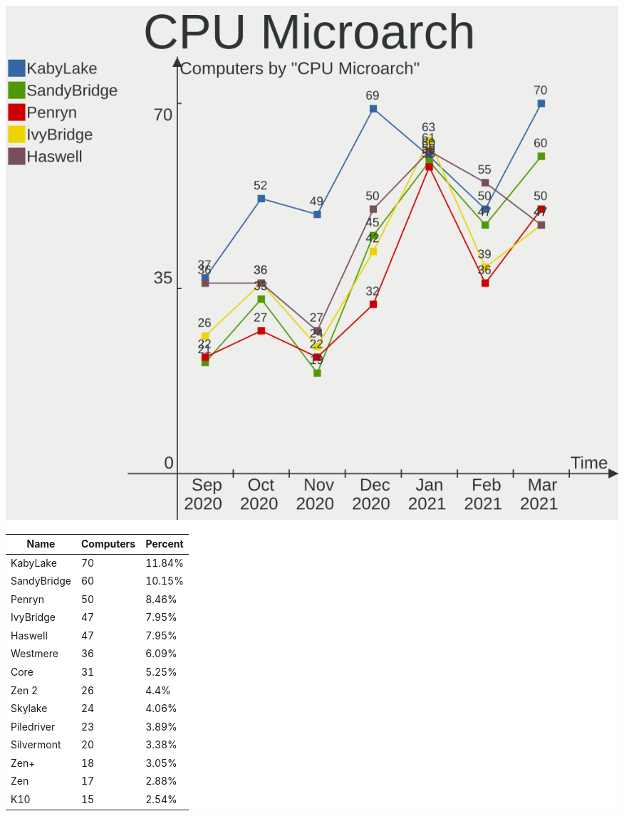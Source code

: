 ![CPU Microarch](./images/line_chart/cpu_microarch.svg)

| Name            | Computers | Percent |
|-----------------|-----------|---------|
| KabyLake        | 70        | 11.84%  |
| SandyBridge     | 60        | 10.15%  |
| Penryn          | 50        | 8.46%   |
| IvyBridge       | 47        | 7.95%   |
| Haswell         | 47        | 7.95%   |
| Westmere        | 36        | 6.09%   |
| Core            | 31        | 5.25%   |
| Zen 2           | 26        | 4.4%    |
| Skylake         | 24        | 4.06%   |
| Piledriver      | 23        | 3.89%   |
| Silvermont      | 20        | 3.38%   |
| Zen+            | 18        | 3.05%   |
| Zen             | 17        | 2.88%   |
| K10             | 15        | 2.54%   |